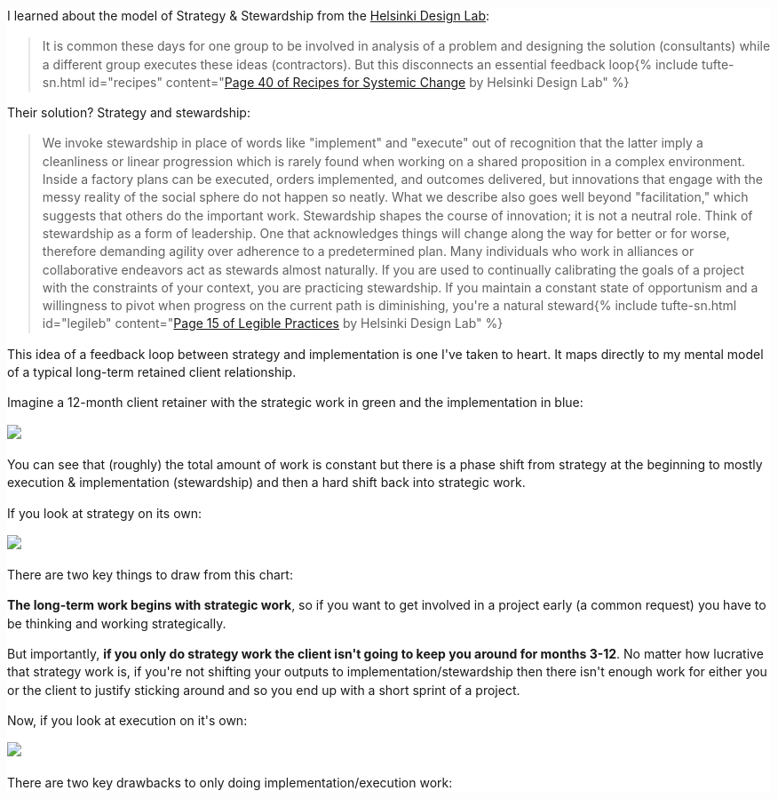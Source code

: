 I learned about the model of Strategy & Stewardship from the [Helsinki Design Lab](http://helsinkidesignlab.org/):

> It is common these days for one group to be involved in analysis of a problem and designing the solution (consultants) while a different group executes these ideas (contractors). But this disconnects an essential feedback loop{% include tufte-sn.html id="recipes" content="<a href='http://www.helsinkidesignlab.org/peoplepods/themes/hdl/downloads/In_Studio-Recipes_for_Systemic_Change.pdf'>Page 40 of Recipes for Systemic Change</a> by Helsinki Design Lab" %}

Their solution? Strategy and stewardship:

> We invoke stewardship in place of words like "implement" and "execute" out of recognition that the latter imply a cleanliness or linear progression which is rarely found when working on a shared proposition in a complex environment. Inside a factory plans can be executed, orders implemented, and outcomes delivered, but innovations that engage with the messy reality of the social sphere do not happen so neatly. What we describe also goes well beyond "facilitation," which suggests that others do the important work. Stewardship shapes the course of innovation; it is not a neutral role. Think of stewardship as a form of leadership. One that acknowledges things will change along the way for better or for worse, therefore demanding agility over adherence to a predetermined plan. Many individuals who work in alliances or collaborative endeavors act as stewards almost naturally. If you are used to continually calibrating the goals of a project with the constraints of your context, you are practicing stewardship. If you maintain a constant state of opportunism and a willingness to pivot when progress on the current path is diminishing, you're a natural steward{% include tufte-sn.html id="legileb" content="<a href='http://helsinkidesignlab.org/peoplepods/themes/hdl/downloads/Legible_Practises.pdf'>Page 15 of Legible Practices</a> by Helsinki Design Lab" %}

This idea of a feedback loop between strategy and implementation is one I've taken to heart. It maps directly to my mental model of a typical long-term retained client relationship.

Imagine a 12-month client retainer with the strategic work in green and the implementation in blue:

![](/images/strategy-execution.png)

You can see that (roughly) the total amount of work is constant but there is a phase shift from strategy at the beginning to mostly execution & implementation (stewardship) and then a hard shift back into strategic work.

If you look at strategy on its own:

![](/images/strategy-only.png)

There are two key things to draw from this chart:

**The long-term work begins with strategic work**, so if you want to get involved in a project early (a common request) you have to be thinking and working strategically.

But importantly, **if you only do strategy work the client isn't going to keep you around for months 3-12**.  No matter how lucrative that strategy work is, if you're not shifting your outputs to implementation/stewardship then there isn't enough work for either you or the client to justify sticking around and so you end up with a short sprint of a project.

Now, if you look at execution on it's own:

![](/images/execution-only.png)

There are two key drawbacks to only doing implementation/execution work:
